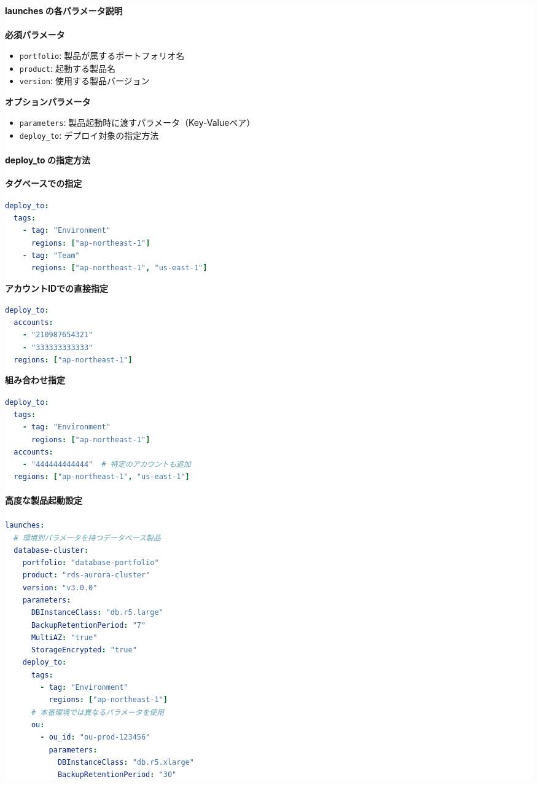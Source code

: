 #### launches の各パラメータ説明

**必須パラメータ**
- `portfolio`: 製品が属するポートフォリオ名
- `product`: 起動する製品名
- `version`: 使用する製品バージョン

**オプションパラメータ**
- `parameters`: 製品起動時に渡すパラメータ（Key-Valueペア）
- `deploy_to`: デプロイ対象の指定方法

#### deploy_to の指定方法

**タグベースでの指定**
```yaml
deploy_to:
  tags:
    - tag: "Environment"
      regions: ["ap-northeast-1"]
    - tag: "Team"
      regions: ["ap-northeast-1", "us-east-1"]
```

**アカウントIDでの直接指定**
```yaml
deploy_to:
  accounts:
    - "210987654321"
    - "333333333333"
  regions: ["ap-northeast-1"]
```

**組み合わせ指定**
```yaml
deploy_to:
  tags:
    - tag: "Environment"
      regions: ["ap-northeast-1"]
  accounts:
    - "444444444444"  # 特定のアカウントも追加
  regions: ["ap-northeast-1", "us-east-1"]
```

#### 高度な製品起動設定

```yaml
launches:
  # 環境別パラメータを持つデータベース製品
  database-cluster:
    portfolio: "database-portfolio"
    product: "rds-aurora-cluster"
    version: "v3.0.0"
    parameters:
      DBInstanceClass: "db.r5.large"
      BackupRetentionPeriod: "7"
      MultiAZ: "true"
      StorageEncrypted: "true"
    deploy_to:
      tags:
        - tag: "Environment"
          regions: ["ap-northeast-1"]
      # 本番環境では異なるパラメータを使用
      ou:
        - ou_id: "ou-prod-123456"
          parameters:
            DBInstanceClass: "db.r5.xlarge"
            BackupRetentionPeriod: "30"
```